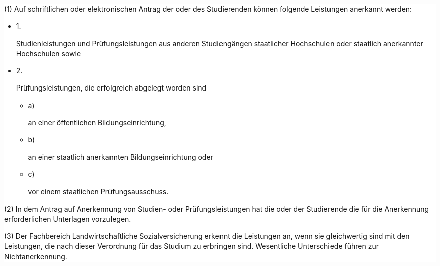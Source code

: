 <div>

<div class="jurAbsatz">

(1) Auf schriftlichen oder elektronischen Antrag der oder des
Studierenden können folgende Leistungen anerkannt werden:

  - 1\.
    
    <div>
    
    Studienleistungen und Prüfungsleistungen aus anderen Studiengängen
    staatlicher Hochschulen oder staatlich anerkannter Hochschulen sowie
    
    </div>

  - 2\.
    
    <div>
    
    Prüfungsleistungen, die erfolgreich abgelegt worden sind
    
      - a)
        
        <div>
        
        an einer öffentlichen Bildungseinrichtung,
        
        </div>
    
      - b)
        
        <div>
        
        an einer staatlich anerkannten Bildungseinrichtung oder
        
        </div>
    
      - c)
        
        <div>
        
        vor einem staatlichen Prüfungsausschuss.
        
        </div>
    
    </div>

</div>

<div class="jurAbsatz">

(2) In dem Antrag auf Anerkennung von Studien- oder Prüfungsleistungen
hat die oder der Studierende die für die Anerkennung erforderlichen
Unterlagen vorzulegen.

</div>

<div class="jurAbsatz">

(3) Der Fachbereich Landwirtschaftliche Sozialversicherung erkennt die
Leistungen an, wenn sie gleichwertig sind mit den Leistungen, die nach
dieser Verordnung für das Studium zu erbringen sind. Wesentliche
Unterschiede führen zur Nichtanerkennung.
